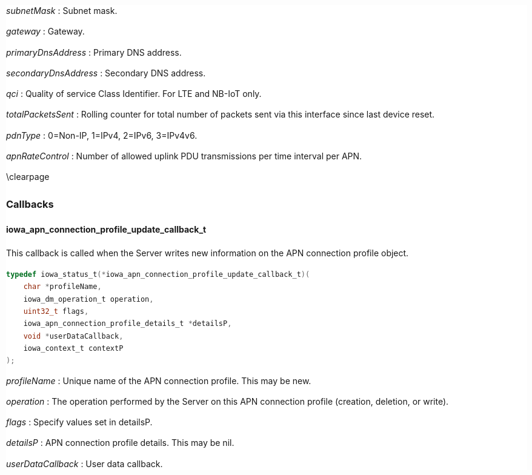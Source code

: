 *subnetMask*
: Subnet mask.

*gateway*
: Gateway.

*primaryDnsAddress*
: Primary DNS address.

*secondaryDnsAddress*
: Secondary DNS address.

*qci*
: Quality of service Class Identifier. For LTE and NB-IoT only.

*totalPacketsSent*
: Rolling counter for total number of packets sent via this interface since last device reset.

*pdnType*
: 0=Non-IP, 1=IPv4, 2=IPv6, 3=IPv4v6.

*apnRateControl*
: Number of allowed uplink PDU transmissions per time interval per APN.

\clearpage

### Callbacks

#### iowa_apn_connection_profile_update_callback_t

This callback is called when the Server writes new information on the APN connection profile object.

```c
typedef iowa_status_t(*iowa_apn_connection_profile_update_callback_t)(
    char *profileName,
    iowa_dm_operation_t operation,
    uint32_t flags,
    iowa_apn_connection_profile_details_t *detailsP,
    void *userDataCallback,
    iowa_context_t contextP
);
```

*profileName*
: Unique name of the APN connection profile. This may be new.

*operation*
: The operation performed by the Server on this APN connection profile (creation, deletion, or write).

*flags*
: Specify values set in detailsP.

*detailsP*
: APN connection profile details. This may be nil.

*userDataCallback*
: User data callback.
